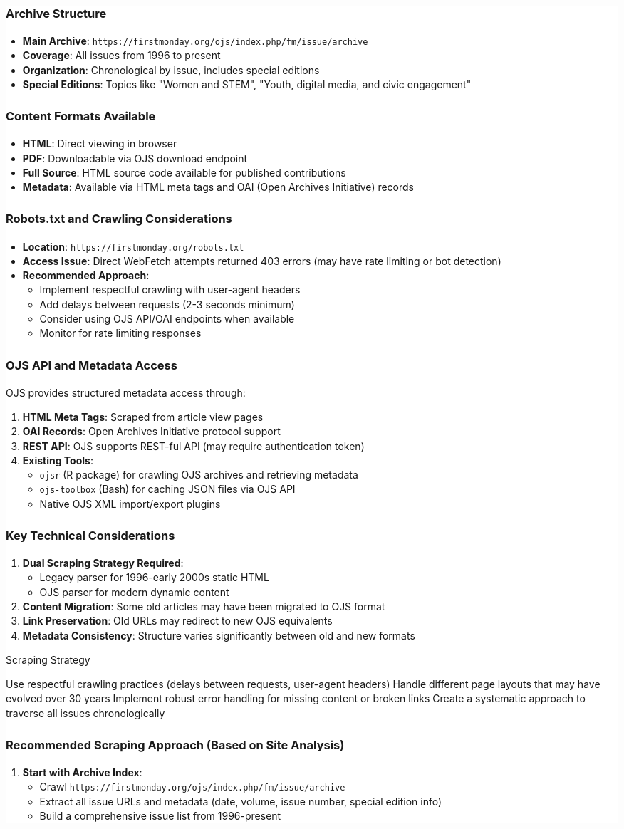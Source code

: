### Archive Structure
- **Main Archive**: `https://firstmonday.org/ojs/index.php/fm/issue/archive`
- **Coverage**: All issues from 1996 to present
- **Organization**: Chronological by issue, includes special editions
- **Special Editions**: Topics like "Women and STEM", "Youth, digital media, and civic engagement"

### Content Formats Available
- **HTML**: Direct viewing in browser
- **PDF**: Downloadable via OJS download endpoint
- **Full Source**: HTML source code available for published contributions
- **Metadata**: Available via HTML meta tags and OAI (Open Archives Initiative) records

### Robots.txt and Crawling Considerations
- **Location**: `https://firstmonday.org/robots.txt`
- **Access Issue**: Direct WebFetch attempts returned 403 errors (may have rate limiting or bot detection)
- **Recommended Approach**:
  - Implement respectful crawling with user-agent headers
  - Add delays between requests (2-3 seconds minimum)
  - Consider using OJS API/OAI endpoints when available
  - Monitor for rate limiting responses

### OJS API and Metadata Access
OJS provides structured metadata access through:
1. **HTML Meta Tags**: Scraped from article view pages
2. **OAI Records**: Open Archives Initiative protocol support
3. **REST API**: OJS supports REST-ful API (may require authentication token)
4. **Existing Tools**:
   - `ojsr` (R package) for crawling OJS archives and retrieving metadata
   - `ojs-toolbox` (Bash) for caching JSON files via OJS API
   - Native OJS XML import/export plugins

### Key Technical Considerations
1. **Dual Scraping Strategy Required**:
   - Legacy parser for 1996-early 2000s static HTML
   - OJS parser for modern dynamic content
2. **Content Migration**: Some old articles may have been migrated to OJS format
3. **Link Preservation**: Old URLs may redirect to new OJS equivalents
4. **Metadata Consistency**: Structure varies significantly between old and new formats

Scraping Strategy

Use respectful crawling practices (delays between requests, user-agent headers)
Handle different page layouts that may have evolved over 30 years
Implement robust error handling for missing content or broken links
Create a systematic approach to traverse all issues chronologically

### Recommended Scraping Approach (Based on Site Analysis)

1. **Start with Archive Index**:
   - Crawl `https://firstmonday.org/ojs/index.php/fm/issue/archive`
   - Extract all issue URLs and metadata (date, volume, issue number, special edition info)
   - Build a comprehensive issue list from 1996-present
